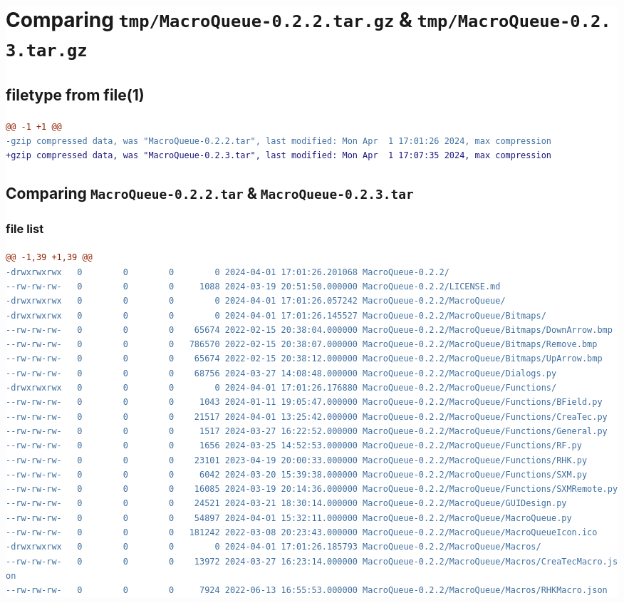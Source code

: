 # Comparing `tmp/MacroQueue-0.2.2.tar.gz` & `tmp/MacroQueue-0.2.3.tar.gz`

## filetype from file(1)

```diff
@@ -1 +1 @@
-gzip compressed data, was "MacroQueue-0.2.2.tar", last modified: Mon Apr  1 17:01:26 2024, max compression
+gzip compressed data, was "MacroQueue-0.2.3.tar", last modified: Mon Apr  1 17:07:35 2024, max compression
```

## Comparing `MacroQueue-0.2.2.tar` & `MacroQueue-0.2.3.tar`

### file list

```diff
@@ -1,39 +1,39 @@
-drwxrwxrwx   0        0        0        0 2024-04-01 17:01:26.201068 MacroQueue-0.2.2/
--rw-rw-rw-   0        0        0     1088 2024-03-19 20:51:50.000000 MacroQueue-0.2.2/LICENSE.md
-drwxrwxrwx   0        0        0        0 2024-04-01 17:01:26.057242 MacroQueue-0.2.2/MacroQueue/
-drwxrwxrwx   0        0        0        0 2024-04-01 17:01:26.145527 MacroQueue-0.2.2/MacroQueue/Bitmaps/
--rw-rw-rw-   0        0        0    65674 2022-02-15 20:38:04.000000 MacroQueue-0.2.2/MacroQueue/Bitmaps/DownArrow.bmp
--rw-rw-rw-   0        0        0   786570 2022-02-15 20:38:07.000000 MacroQueue-0.2.2/MacroQueue/Bitmaps/Remove.bmp
--rw-rw-rw-   0        0        0    65674 2022-02-15 20:38:12.000000 MacroQueue-0.2.2/MacroQueue/Bitmaps/UpArrow.bmp
--rw-rw-rw-   0        0        0    68756 2024-03-27 14:08:48.000000 MacroQueue-0.2.2/MacroQueue/Dialogs.py
-drwxrwxrwx   0        0        0        0 2024-04-01 17:01:26.176880 MacroQueue-0.2.2/MacroQueue/Functions/
--rw-rw-rw-   0        0        0     1043 2024-01-11 19:05:47.000000 MacroQueue-0.2.2/MacroQueue/Functions/BField.py
--rw-rw-rw-   0        0        0    21517 2024-04-01 13:25:42.000000 MacroQueue-0.2.2/MacroQueue/Functions/CreaTec.py
--rw-rw-rw-   0        0        0     1517 2024-03-27 16:22:52.000000 MacroQueue-0.2.2/MacroQueue/Functions/General.py
--rw-rw-rw-   0        0        0     1656 2024-03-25 14:52:53.000000 MacroQueue-0.2.2/MacroQueue/Functions/RF.py
--rw-rw-rw-   0        0        0    23101 2023-04-19 20:00:33.000000 MacroQueue-0.2.2/MacroQueue/Functions/RHK.py
--rw-rw-rw-   0        0        0     6042 2024-03-20 15:39:38.000000 MacroQueue-0.2.2/MacroQueue/Functions/SXM.py
--rw-rw-rw-   0        0        0    16085 2024-03-19 20:14:36.000000 MacroQueue-0.2.2/MacroQueue/Functions/SXMRemote.py
--rw-rw-rw-   0        0        0    24521 2024-03-21 18:30:14.000000 MacroQueue-0.2.2/MacroQueue/GUIDesign.py
--rw-rw-rw-   0        0        0    54897 2024-04-01 15:32:11.000000 MacroQueue-0.2.2/MacroQueue/MacroQueue.py
--rw-rw-rw-   0        0        0   181242 2022-03-08 20:23:43.000000 MacroQueue-0.2.2/MacroQueue/MacroQueueIcon.ico
-drwxrwxrwx   0        0        0        0 2024-04-01 17:01:26.185793 MacroQueue-0.2.2/MacroQueue/Macros/
--rw-rw-rw-   0        0        0    13972 2024-03-27 16:23:14.000000 MacroQueue-0.2.2/MacroQueue/Macros/CreaTecMacro.json
--rw-rw-rw-   0        0        0     7924 2022-06-13 16:55:53.000000 MacroQueue-0.2.2/MacroQueue/Macros/RHKMacro.json
```